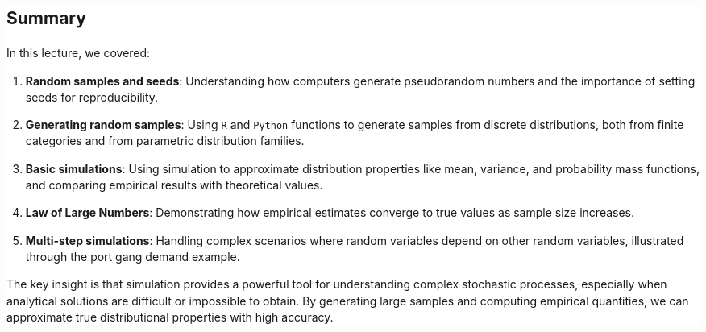 ## Summary

In this lecture, we covered:

1. **Random samples and seeds**: Understanding how computers generate pseudorandom numbers and the importance of setting seeds for reproducibility.

2. **Generating random samples**: Using `R` and `Python` functions to generate samples from discrete distributions, both from finite categories and from parametric distribution families.

3. **Basic simulations**: Using simulation to approximate distribution properties like mean, variance, and probability mass functions, and comparing empirical results with theoretical values.

4. **Law of Large Numbers**: Demonstrating how empirical estimates converge to true values as sample size increases.

5. **Multi-step simulations**: Handling complex scenarios where random variables depend on other random variables, illustrated through the port gang demand example.

The key insight is that simulation provides a powerful tool for understanding complex stochastic processes, especially when analytical solutions are difficult or impossible to obtain. By generating large samples and computing empirical quantities, we can approximate true distributional properties with high accuracy.